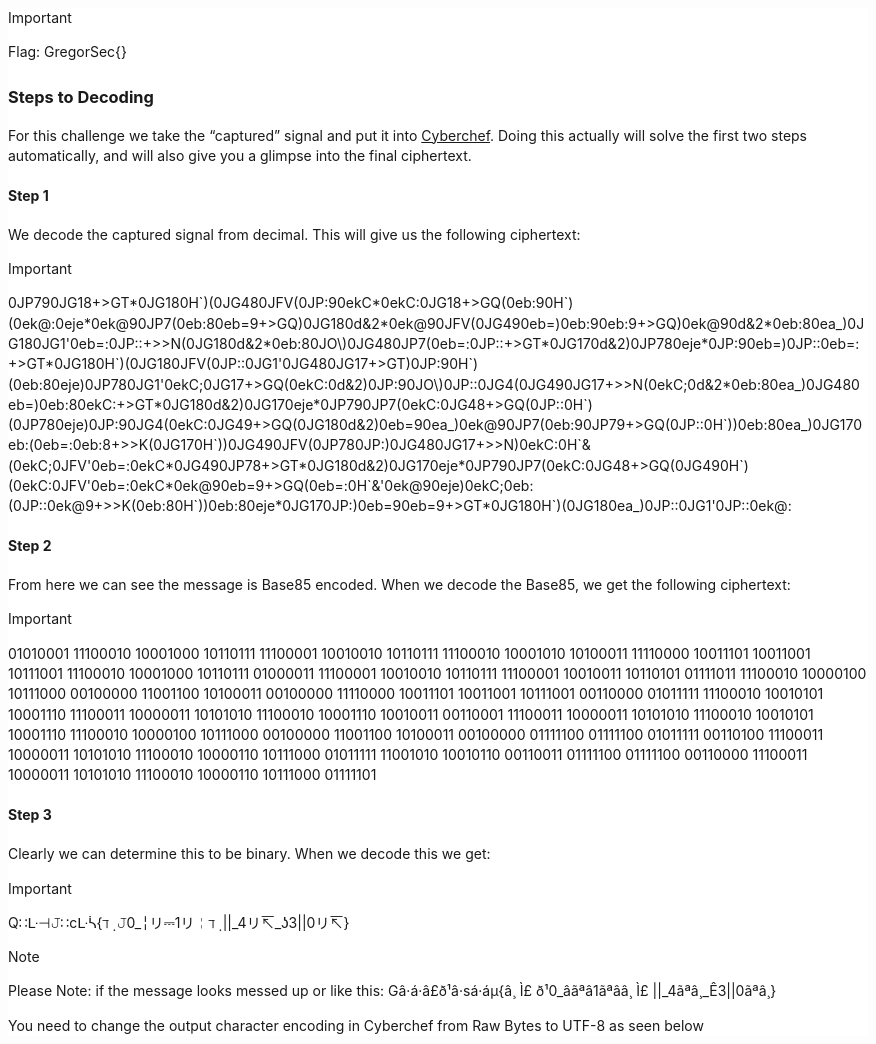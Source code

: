 > [!IMPORTANT]
> Flag: GregorSec{}

### Steps to Decoding

For this challenge we take the “captured” signal and put it into [Cyberchef](https://cyberchef.org/). Doing this actually will solve the first two steps automatically, and will also give you a glimpse into the final ciphertext.

#### Step 1

We decode the captured signal from decimal. This will give us the following ciphertext:

> [!IMPORTANT]
> 0JP790JG18+>GT\*0JG180H\`)(0JG480JFV(0JP:90ekC\*0ekC:0JG18+>GQ(0eb:90H\`)(0ek@:0eje\*0ek@90JP7(0eb:80eb=9+>GQ)0JG180d&2\*0ek@90JFV(0JG490eb=)0eb:90eb:9+>GQ)0ek@90d&2\*0eb:80ea\_)0JG180JG1'0eb=:0JP::+>>N(0JG180d&2\*0eb:80JO\\)0JG480JP7(0eb=:0JP::+>GT\*0JG170d&2)0JP780eje\*0JP:90eb=)0JP::0eb=:+>GT\*0JG180H\`)(0JG180JFV(0JP::0JG1'0JG480JG17+>GT)0JP:90H\`)(0eb:80eje)0JP780JG1'0ekC;0JG17+>GQ(0ekC:0d&2)0JP:90JO\\)0JP::0JG4(0JG490JG17+>>N(0ekC;0d&2\*0eb:80ea\_)0JG480eb=)0eb:80ekC:+>GT\*0JG180d&2)0JG170eje\*0JP790JP7(0ekC:0JG48+>GQ(0JP::0H\`)(0JP780eje)0JP:90JG4(0ekC:0JG49+>GQ(0JG180d&2)0eb=90ea\_)0ek@90JP7(0eb:90JP79+>GQ(0JP::0H\`))0eb:80ea\_)0JG170eb:(0eb=:0eb:8+>>K(0JG170H\`))0JG490JFV(0JP780JP:)0JG480JG17+>>N)0ekC:0H\`&(0ekC;0JFV'0eb=:0ekC\*0JG490JP78+>GT\*0JG180d&2)0JG170eje\*0JP790JP7(0ekC:0JG48+>GQ(0JG490H\`)(0ekC:0JFV'0eb=:0ekC\*0ek@90eb=9+>GQ(0eb=:0H\`&'0ek@90eje)0ekC;0eb:(0JP::0ek@9+>>K(0eb:80H\`))0eb:80eje\*0JG170JP:)0eb=90eb=9+>GT\*0JG180H\`)(0JG180ea\_)0JP::0JG1'0JP::0ek@:

#### Step 2

From here we can see the message is Base85 encoded. When we decode the Base85, we get the following ciphertext:

> [!IMPORTANT]
> 01010001 11100010 10001000 10110111 11100001 10010010 10110111 11100010 10001010 10100011 11110000 10011101 10011001 10111001 11100010 10001000 10110111 01000011 11100001 10010010 10110111 11100001 10010011 10110101 01111011 11100010 10000100 10111000 00100000 11001100 10100011 00100000 11110000 10011101 10011001 10111001 00110000 01011111 11100010 10010101 10001110 11100011 10000011 10101010 11100010 10001110 10010011 00110001 11100011 10000011 10101010 11100010 10010101 10001110 11100010 10000100 10111000 00100000 11001100 10100011 00100000 01111100 01111100 01011111 00110100 11100011 10000011 10101010 11100010 10000110 10111000 01011111 11001010 10010110 00110011 01111100 01111100 00110000 11100011 10000011 10101010 11100010 10000110 10111000 01111101

#### Step 3

Clearly we can determine this to be binary. When we decode this we get:

> [!IMPORTANT]
> Q∷ᒷ⊣𝙹∷cᒷᓵ{ℸ ̣ 𝙹0\_╎リ⎓1リ╎ℸ ̣ ||\_4リ↸\_ʖ3||0リ↸}

> [!NOTE]
> Please Note: if the message looks messed up or like this: Gâ·á·â£ð¹â·sá·áµ{â¸ Ì£ ð¹0\_âãªâ1ãªââ¸ Ì£ ||\_4ãªâ¸\_Ê3||0ãªâ¸}  
>   
> You need to change the output character encoding in Cyberchef from Raw Bytes to UTF-8 as seen below
> 